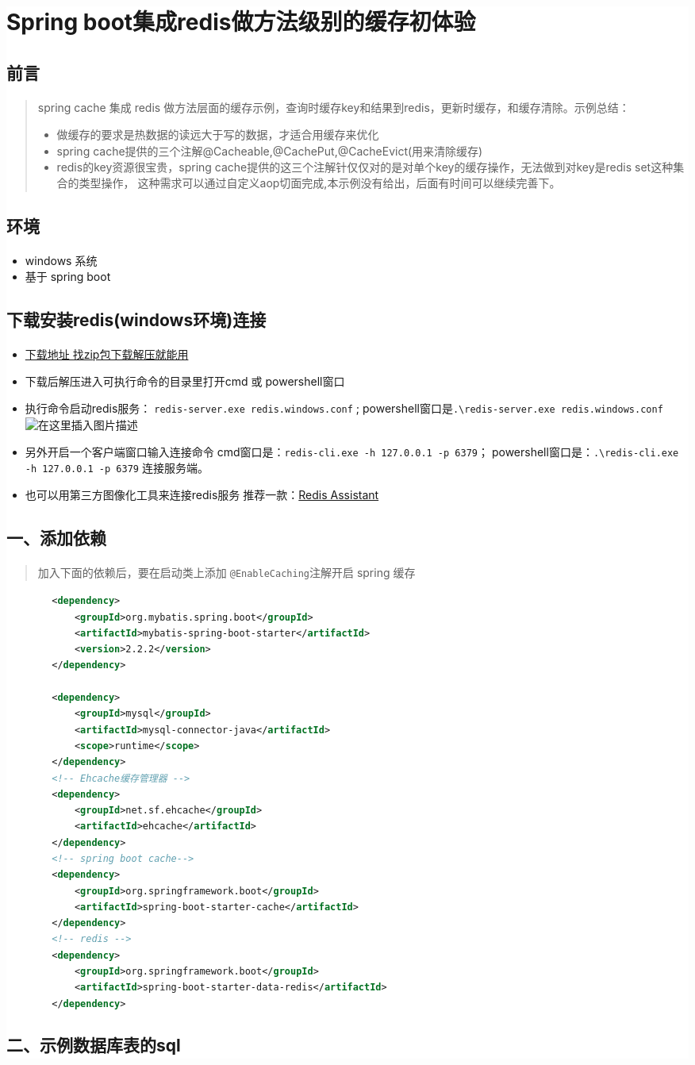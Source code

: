 # Spring boot集成redis做方法级别的缓存初体验

## 前言

> spring cache 集成 redis 做方法层面的缓存示例，查询时缓存key和结果到redis，更新时缓存，和缓存清除。示例总结：
> - 做缓存的要求是热数据的读远大于写的数据，才适合用缓存来优化
> - spring cache提供的三个注解@Cacheable,@CachePut,@CacheEvict(用来清除缓存)
> - redis的key资源很宝贵，spring cache提供的这三个注解针仅仅对的是对单个key的缓存操作，无法做到对key是redis set这种集合的类型操作， 这种需求可以通过自定义aop切面完成,本示例没有给出，后面有时间可以继续完善下。

## 环境

- windows 系统
- 基于 spring boot

## 下载安装redis(windows环境)连接

- [下载地址 找zip包下载解压就能用](https://github.com/tporadowski/redis/releases)
- 下载后解压进入可执行命令的目录里打开cmd 或 powershell窗口
- 执行命令启动redis服务： `redis-server.exe redis.windows.conf` ; powershell窗口是`.\redis-server.exe redis.windows.conf`
  ![在这里插入图片描述](https://img-blog.csdnimg.cn/8033fd07f29e4abd999d4f5643965d66.png)

- 另外开启一个客户端窗口输入连接命令 cmd窗口是：`redis-cli.exe -h 127.0.0.1 -p 6379`； powershell窗口是：`.\redis-cli.exe -h 127.0.0.1 -p 6379`
  连接服务端。
- 也可以用第三方图像化工具来连接redis服务 推荐一款：[Redis Assistant](http://www.redisant.cn/)

## 一、添加依赖
> 加入下面的依赖后，要在启动类上添加 `@EnableCaching`注解开启 spring 缓存
```xml
        <dependency>
            <groupId>org.mybatis.spring.boot</groupId>
            <artifactId>mybatis-spring-boot-starter</artifactId>
            <version>2.2.2</version>
        </dependency>

        <dependency>
            <groupId>mysql</groupId>
            <artifactId>mysql-connector-java</artifactId>
            <scope>runtime</scope>
        </dependency>
        <!-- Ehcache缓存管理器 -->
        <dependency>
            <groupId>net.sf.ehcache</groupId>
            <artifactId>ehcache</artifactId>
        </dependency>
        <!-- spring boot cache-->
        <dependency>
            <groupId>org.springframework.boot</groupId>
            <artifactId>spring-boot-starter-cache</artifactId>
        </dependency>
        <!-- redis -->
        <dependency>
            <groupId>org.springframework.boot</groupId>
            <artifactId>spring-boot-starter-data-redis</artifactId>
        </dependency>
```
## 二、示例数据库表的sql
```sql
```
